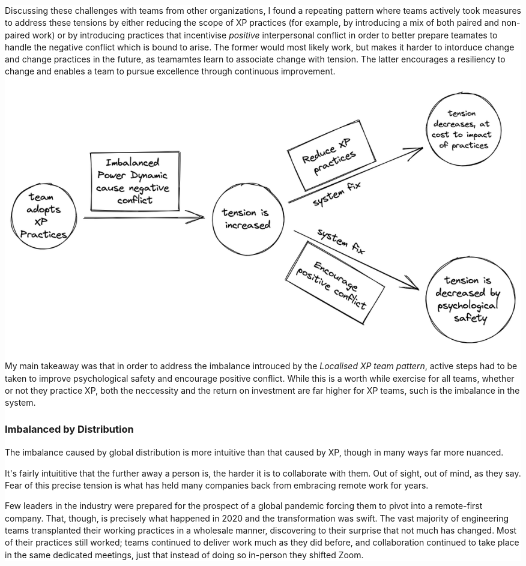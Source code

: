 Discussing these challenges with teams from other organizations, I found a repeating pattern where teams actively took measures to address these tensions by either reducing the scope of XP practices (for example, by introducing a mix of both paired and non-paired work) or by introducing practices that incentivise _positive_ interpersonal conflict in order to better prepare teamates to handle the negative conflict which is bound to arise.
The former would most likely work, but makes it harder to intorduce change and change practices in the future, as teamamtes learn to associate change with tension. The latter encourages a resiliency to change and enables a team to pursue excellence through continuous improvement.

![Psychological Safety as a System Fix](/images/2022/03/psychological-safety-as-a-system-fix.png)

My main takeaway was that in order to address the imbalance introuced by the _Localised XP team pattern_, active steps had to be taken to improve psychological safety and encourage positive conflict. While this is a worth while exercise for all teams, whether or not they practice XP, both the neccessity and the return on investment are far higher for XP teams, such is the imbalance in the system.

### Imbalanced by Distribution

The imbalance caused by global distribution is more intuitive than that caused by XP, though in many ways far more nuanced.

It's fairly intuititive that the further away a person is, the harder it is to collaborate with them. Out of sight, out of mind, as they say.
Fear of this precise tension is what has held many companies back from embracing remote work for years.

Few leaders in the industry were prepared for the prospect of a global pandemic forcing them to pivot into a remote-first company. That, though, is precisely what happened in 2020 and the transformation was swift. The vast majority of engineering teams transplanted their working practices in a wholesale manner, discovering to their surprise that not much has changed.
Most of their practices still worked; teams continued to deliver work much as they did before, and collaboration continued to take place in the same dedicated meetings, just that instead of doing so in-person they shifted Zoom.
